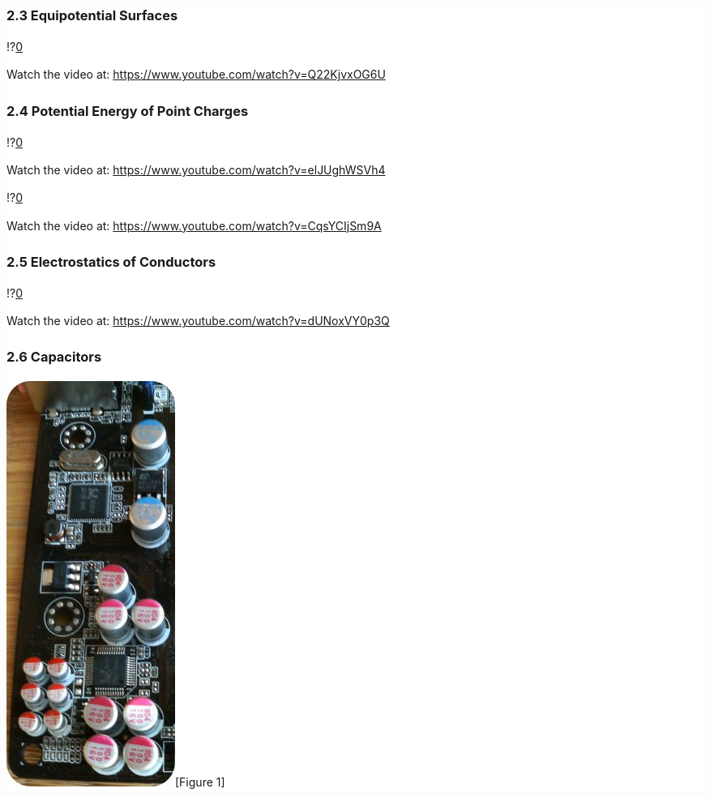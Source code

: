 ### 2.3 Equipotential Surfaces

<article>

!?[0](https://www.youtube.com/watch?v=Q22KjvxOG6U)

Watch the video at: https://www.youtube.com/watch?v=Q22KjvxOG6U

</article>

### 2.4 Potential Energy of Point Charges

<article>

!?[0](https://www.youtube.com/watch?v=elJUghWSVh4)

Watch the video at: https://www.youtube.com/watch?v=elJUghWSVh4

!?[0](https://www.youtube.com/watch?v=CqsYCIjSm9A)

Watch the video at: https://www.youtube.com/watch?v=CqsYCIjSm9A

</article>

### 2.5 Electrostatics of Conductors

<article>

!?[0](https://www.youtube.com/watch?v=dUNoxVY0p3Q)

Watch the video at: https://www.youtube.com/watch?v=dUNoxVY0p3Q

</article>

### 2.6 Capacitors

<article>

![0](media/33.png)\[Figure 1\]

